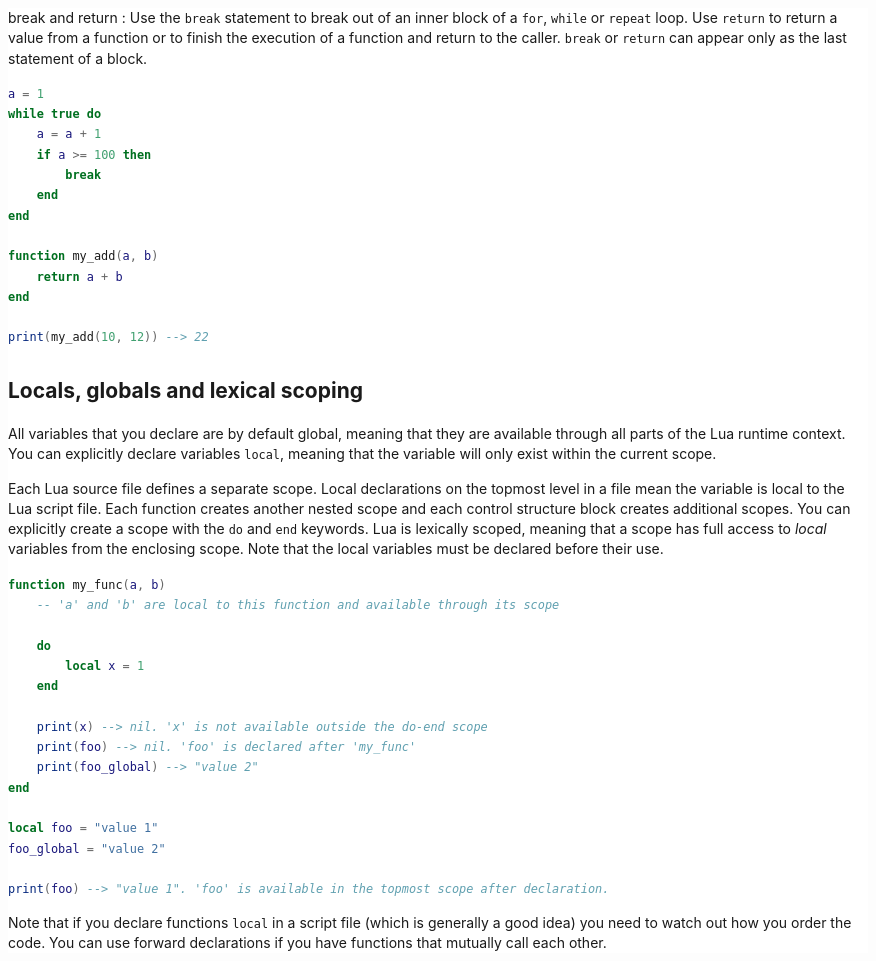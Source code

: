 break and return
: Use the `break` statement to break out of an inner block of a `for`, `while` or `repeat` loop. Use `return` to return a value from a function or to finish the execution of a function and return to the caller. `break` or `return` can appear only as the last statement of a block.

  ```lua
  a = 1
  while true do
      a = a + 1
      if a >= 100 then
          break
      end
  end

  function my_add(a, b)
      return a + b
  end

  print(my_add(10, 12)) --> 22
  ```

## Locals, globals and lexical scoping

All variables that you declare are by default global, meaning that they are available through all parts of the Lua runtime context. You can explicitly declare variables `local`, meaning that the variable will only exist within the current scope.

Each Lua source file defines a separate scope. Local declarations on the topmost level in a file mean the variable is local to the Lua script file. Each function creates another nested scope and each control structure block creates additional scopes. You can explicitly create a scope with the `do` and `end` keywords. Lua is lexically scoped, meaning that a scope has full access to _local_ variables from the enclosing scope. Note that the local variables must be declared before their use.

```lua
function my_func(a, b)
    -- 'a' and 'b' are local to this function and available through its scope

    do
        local x = 1
    end

    print(x) --> nil. 'x' is not available outside the do-end scope
    print(foo) --> nil. 'foo' is declared after 'my_func'
    print(foo_global) --> "value 2"
end

local foo = "value 1"
foo_global = "value 2"

print(foo) --> "value 1". 'foo' is available in the topmost scope after declaration.
```

Note that if you declare functions `local` in a script file (which is generally a good idea) you need to watch out how you order the code. You can use forward declarations if you have functions that mutually call each other.
